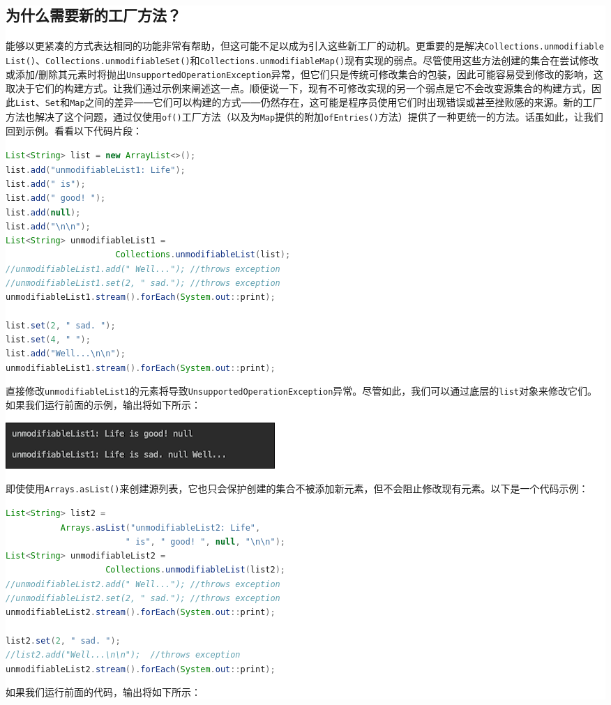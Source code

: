 ## 为什么需要新的工厂方法？

能够以更紧凑的方式表达相同的功能非常有帮助，但这可能不足以成为引入这些新工厂的动机。更重要的是解决`Collections.unmodifiableList()`、`Collections.unmodifiableSet()`和`Collections.unmodifiableMap()`现有实现的弱点。尽管使用这些方法创建的集合在尝试修改或添加/删除其元素时将抛出`UnsupportedOperationException`异常，但它们只是传统可修改集合的包装，因此可能容易受到修改的影响，这取决于它们的构建方式。让我们通过示例来阐述这一点。顺便说一下，现有不可修改实现的另一个弱点是它不会改变源集合的构建方式，因此`List`、`Set`和`Map`之间的差异——它们可以构建的方式——仍然存在，这可能是程序员使用它们时出现错误或甚至挫败感的来源。新的工厂方法也解决了这个问题，通过仅使用`of()`工厂方法（以及为`Map`提供的附加`ofEntries()`方法）提供了一种更统一的方法。话虽如此，让我们回到示例。看看以下代码片段：

```java
List<String> list = new ArrayList<>();
list.add("unmodifiableList1: Life");
list.add(" is");
list.add(" good! ");
list.add(null);
list.add("\n\n");
List<String> unmodifiableList1 = 
                      Collections.unmodifiableList(list);
//unmodifiableList1.add(" Well..."); //throws exception
//unmodifiableList1.set(2, " sad."); //throws exception
unmodifiableList1.stream().forEach(System.out::print);

list.set(2, " sad. ");
list.set(4, " ");
list.add("Well...\n\n");
unmodifiableList1.stream().forEach(System.out::print);
```

直接修改`unmodifiableList1`的元素将导致`UnsupportedOperationException`异常。尽管如此，我们可以通过底层的`list`对象来修改它们。如果我们运行前面的示例，输出将如下所示：

![为什么需要新的工厂方法？](img/05_26.jpg)

即使使用`Arrays.asList()`来创建源列表，它也只会保护创建的集合不被添加新元素，但不会阻止修改现有元素。以下是一个代码示例：

```java
List<String> list2 = 
           Arrays.asList("unmodifiableList2: Life", 
                        " is", " good! ", null, "\n\n");
List<String> unmodifiableList2 = 
                    Collections.unmodifiableList(list2);
//unmodifiableList2.add(" Well..."); //throws exception
//unmodifiableList2.set(2, " sad."); //throws exception
unmodifiableList2.stream().forEach(System.out::print);

list2.set(2, " sad. ");
//list2.add("Well...\n\n");  //throws exception
unmodifiableList2.stream().forEach(System.out::print);
```

如果我们运行前面的代码，输出将如下所示：
